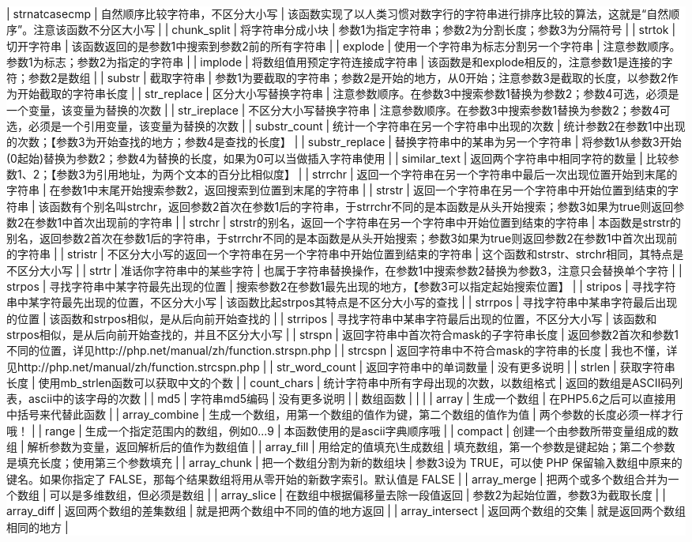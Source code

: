 | strnatcasecmp | 自然顺序比较字符串，不区分大小写 | 该函数实现了以人类习惯对数字行的字符串进行排序比较的算法，这就是“自然顺序”。注意该函数不分区大小写 |
| chunk_split | 将字符串分成小块 | 参数1为指定字符串；参数2为分割长度；参数3为分隔符号 |
| strtok | 切开字符串 | 该函数返回的是参数1中搜索到参数2前的所有字符串 |
| explode | 使用一个字符串为标志分割另一个字符串 | 注意参数顺序。参数1为标志；参数2为指定的字符串 |
| implode | 将数组值用预定字符连接成字符串 | 该函数是和explode相反的，注意参数1是连接的字符；参数2是数组 |
| substr | 截取字符串 | 参数1为要截取的字符串；参数2是开始的地方，从0开始；注意参数3是截取的长度，以参数2作为开始截取的字符串长度 |
| str_replace | 区分大小写替换字符串 | 注意参数顺序。在参数3中搜索参数1替换为参数2；参数4可选，必须是一个变量，该变量为替换的次数 |
| str_ireplace | 不区分大小写替换字符串 | 注意参数顺序。在参数3中搜索参数1替换为参数2；参数4可选，必须是一个引用变量，该变量为替换的次数 |
| substr_count | 统计一个字符串在另一个字符串中出现的次数 | 统计参数2在参数1中出现的次数；【参数3为开始查找的地方；参数4是查找的长度】 |
| substr_replace | 替换字符串中的某串为另一个字符串 | 将参数1从参数3开始(0起始)替换为参数2；参数4为替换的长度，如果为0可以当做插入字符串使用 |
| similar_text | 返回两个字符串中相同字符的数量 | 比较参数1、2；【参数3为引用地址，为两个文本的百分比相似度】 |
| strrchr | 返回一个字符串在另一个字符串中最后一次出现位置开始到末尾的字符串 | 在参数1中末尾开始搜索参数2，返回搜索到位置到末尾的字符串 |
| strstr | 返回一个字符串在另一个字符串中开始位置到结束的字符串 | 该函数有个别名叫strchr，返回参数2首次在参数1后的字符串，于strrchr不同的是本函数是从头开始搜索；参数3如果为true则返回参数2在参数1中首次出现前的字符串 |
| strchr | strstr的别名，返回一个字符串在另一个字符串中开始位置到结束的字符串 | 本函数是strstr的别名，返回参数2首次在参数1后的字符串，于strrchr不同的是本函数是从头开始搜索；参数3如果为true则返回参数2在参数1中首次出现前的字符串 |
| stristr | 不区分大小写的返回一个字符串在另一个字符串中开始位置到结束的字符串 | 这个函数和strstr、strchr相同，其特点是不区分大小写 |
| strtr | 准话你字符串中的某些字符 | 也属于字符串替换操作，在参数1中搜索参数2替换为参数3，注意只会替换单个字符 |
| strpos | 寻找字符串中某字符最先出现的位置 | 搜索参数2在参数1最先出现的地方，【参数3可以指定起始搜索位置】 |
| stripos | 寻找字符串中某字符最先出现的位置，不区分大小写 | 该函数比起strpos其特点是不区分大小写的查找 |
| strrpos | 寻找字符串中某串字符最后出现的位置 | 该函数和strpos相似，是从后向前开始查找的 |
| strripos | 寻找字符串中某串字符最后出现的位置，不区分大小写 | 该函数和strpos相似，是从后向前开始查找的，并且不区分大小写 |
| strspn | 返回字符串中首次符合mask的子字符串长度 | 返回参数2首次和参数1不同的位置，详见http://php.net/manual/zh/function.strspn.php |
| strcspn | 返回字符串中不符合mask的字符串的长度 | 我也不懂，详见http://php.net/manual/zh/function.strcspn.php |
| str_word_count | 返回字符串中的单词数量 | 没有更多说明 |
| strlen | 获取字符串长度 | 使用mb_strlen函数可以获取中文的个数 |
| count_chars | 统计字符串中所有字母出现的次数，以数组格式 | 返回的数组是ASCII码列表，ascii中的该字母的次数 |
| md5 | 字符串md5编码 | 没有更多说明 |
| 数组函数 |  |  |
| array | 生成一个数组 | 在PHP5.6之后可以直接用中括号来代替此函数 |
| array_combine | 生成一个数组，用第一个数组的值作为键，第二个数组的值作为值 | 两个参数的长度必须一样才行哦！ |
| range | 生成一个指定范围内的数组，例如0...9 | 本函数使用的是ascii字典顺序哦 |
| compact | 创建一个由参数所带变量组成的数组 | 解析参数为变量，返回解析后的值作为数组值 |
| array_fill | 用给定的值填充\生成数组 | 填充数组，第一个参数是键起始；第二个参数是填充长度；使用第三个参数填充 |
| array_chunk | 把一个数组分割为新的数组块 | 参数3设为 TRUE，可以使 PHP 保留输入数组中原来的键名。如果你指定了 FALSE，那每个结果数组将用从零开始的新数字索引。默认值是 FALSE |
| array_merge | 把两个或多个数组合并为一个数组 | 可以是多维数组，但必须是数组 |
| array_slice | 在数组中根据偏移量去除一段值返回 | 参数2为起始位置，参数3为截取长度 |
| array_diff | 返回两个数组的差集数组 | 就是把两个数组中不同的值的地方返回 |
| array_intersect | 返回两个数组的交集 | 就是返回两个数组相同的地方 |